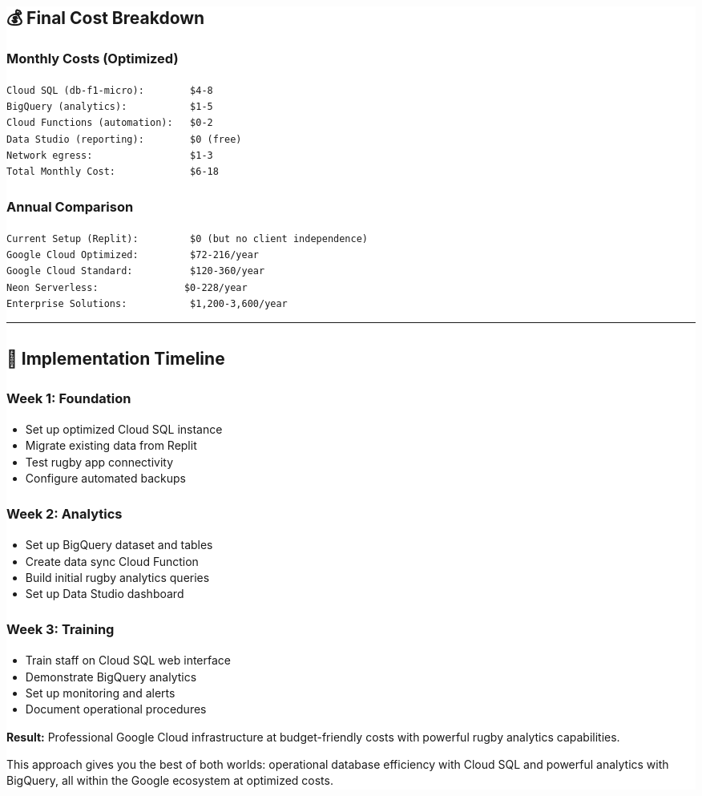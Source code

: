 
## **💰 Final Cost Breakdown**

### **Monthly Costs (Optimized)**
```
Cloud SQL (db-f1-micro):        $4-8
BigQuery (analytics):           $1-5
Cloud Functions (automation):   $0-2
Data Studio (reporting):        $0 (free)
Network egress:                 $1-3
Total Monthly Cost:             $6-18
```

### **Annual Comparison**
```
Current Setup (Replit):         $0 (but no client independence)
Google Cloud Optimized:         $72-216/year
Google Cloud Standard:          $120-360/year
Neon Serverless:               $0-228/year
Enterprise Solutions:           $1,200-3,600/year
```

---

## **🚀 Implementation Timeline**

### **Week 1: Foundation**
- Set up optimized Cloud SQL instance
- Migrate existing data from Replit
- Test rugby app connectivity
- Configure automated backups

### **Week 2: Analytics**
- Set up BigQuery dataset and tables
- Create data sync Cloud Function
- Build initial rugby analytics queries
- Set up Data Studio dashboard

### **Week 3: Training**
- Train staff on Cloud SQL web interface
- Demonstrate BigQuery analytics
- Set up monitoring and alerts
- Document operational procedures

**Result:** Professional Google Cloud infrastructure at budget-friendly costs with powerful rugby analytics capabilities.

This approach gives you the best of both worlds: operational database efficiency with Cloud SQL and powerful analytics with BigQuery, all within the Google ecosystem at optimized costs.